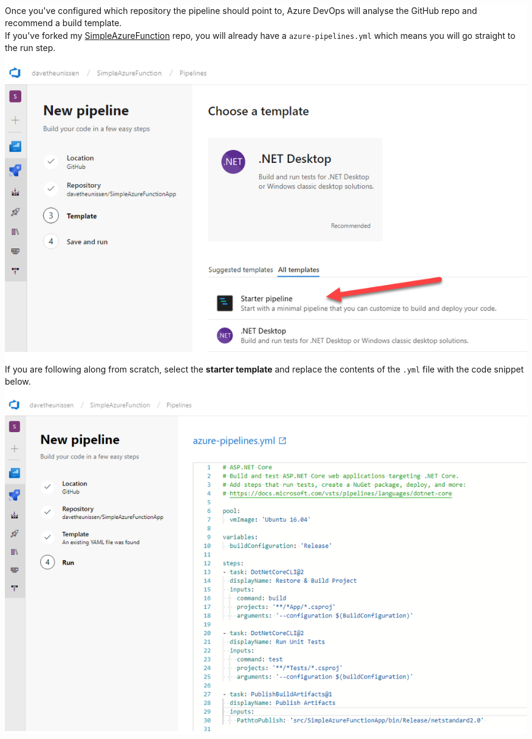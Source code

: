 Once you've configured which repository the pipeline should point to, Azure DevOps will analyse the GitHub repo and recommend a build template.  
If you've forked my [SimpleAzureFunction](https://github.com/davetheunissen/SimpleAzureFunctionApp) repo, you will already have a `azure-pipelines.yml` which means you will go straight to the run step.

![Azure Pipeline Template](../media/2018-09-23/azdo-pipe-temp.png)

If you are following along from scratch, select the **starter template** and replace the contents of the `.yml` file with the code snippet below.

![Azure Pipeline Save](../media/2018-09-23/azdo-pipe-save.png)
